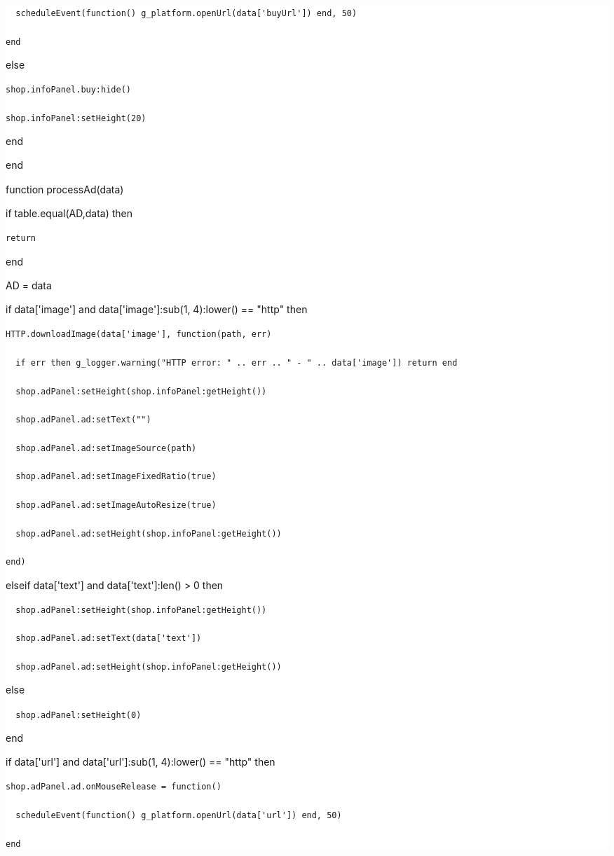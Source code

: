       scheduleEvent(function() g_platform.openUrl(data['buyUrl']) end, 50)

    end

  else

    shop.infoPanel.buy:hide()

    shop.infoPanel:setHeight(20)

  end

end

function processAd(data)

  if table.equal(AD,data) then

    return

  end

  AD = data

  if data['image'] and data['image']:sub(1, 4):lower() == "http" then

    HTTP.downloadImage(data['image'], function(path, err) 

      if err then g_logger.warning("HTTP error: " .. err .. " - " .. data['image']) return end

      shop.adPanel:setHeight(shop.infoPanel:getHeight())

      shop.adPanel.ad:setText("")

      shop.adPanel.ad:setImageSource(path)

      shop.adPanel.ad:setImageFixedRatio(true)

      shop.adPanel.ad:setImageAutoResize(true)

      shop.adPanel.ad:setHeight(shop.infoPanel:getHeight())

    end)

  elseif data['text'] and data['text']:len() > 0 then

      shop.adPanel:setHeight(shop.infoPanel:getHeight())

      shop.adPanel.ad:setText(data['text'])

      shop.adPanel.ad:setHeight(shop.infoPanel:getHeight())

  else

      shop.adPanel:setHeight(0)

  end

  if data['url'] and data['url']:sub(1, 4):lower() == "http" then

    shop.adPanel.ad.onMouseRelease = function() 

      scheduleEvent(function() g_platform.openUrl(data['url']) end, 50)

    end
